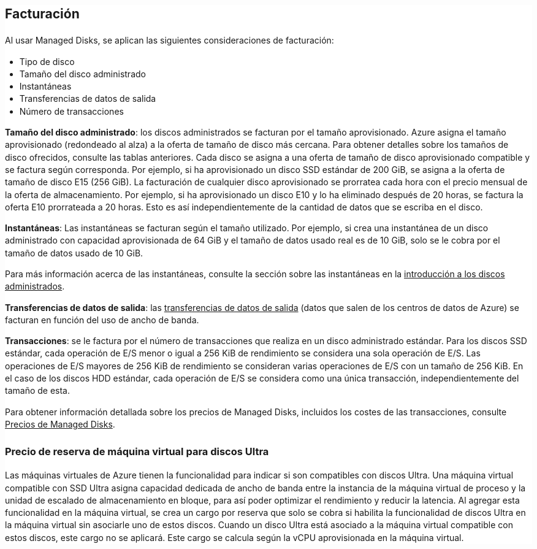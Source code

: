 ## <a name="billing"></a>Facturación

Al usar Managed Disks, se aplican las siguientes consideraciones de facturación:

- Tipo de disco
- Tamaño del disco administrado
- Instantáneas
- Transferencias de datos de salida
- Número de transacciones

**Tamaño del disco administrado**: los discos administrados se facturan por el tamaño aprovisionado. Azure asigna el tamaño aprovisionado (redondeado al alza) a la oferta de tamaño de disco más cercana. Para obtener detalles sobre los tamaños de disco ofrecidos, consulte las tablas anteriores. Cada disco se asigna a una oferta de tamaño de disco aprovisionado compatible y se factura según corresponda. Por ejemplo, si ha aprovisionado un disco SSD estándar de 200 GiB, se asigna a la oferta de tamaño de disco E15 (256 GiB). La facturación de cualquier disco aprovisionado se prorratea cada hora con el precio mensual de la oferta de almacenamiento. Por ejemplo, si ha aprovisionado un disco E10 y lo ha eliminado después de 20 horas, se factura la oferta E10 prorrateada a 20 horas. Esto es así independientemente de la cantidad de datos que se escriba en el disco.

**Instantáneas**: Las instantáneas se facturan según el tamaño utilizado. Por ejemplo, si crea una instantánea de un disco administrado con capacidad aprovisionada de 64 GiB y el tamaño de datos usado real es de 10 GiB, solo se le cobra por el tamaño de datos usado de 10 GiB.

Para más información acerca de las instantáneas, consulte la sección sobre las instantáneas en la [introducción a los discos administrados](managed-disks-overview.md).

**Transferencias de datos de salida**: las [transferencias de datos de salida](https://azure.microsoft.com/pricing/details/bandwidth/) (datos que salen de los centros de datos de Azure) se facturan en función del uso de ancho de banda.

**Transacciones**: se le factura por el número de transacciones que realiza en un disco administrado estándar. Para los discos SSD estándar, cada operación de E/S menor o igual a 256 KiB de rendimiento se considera una sola operación de E/S. Las operaciones de E/S mayores de 256 KiB de rendimiento se consideran varias operaciones de E/S con un tamaño de 256 KiB. En el caso de los discos HDD estándar, cada operación de E/S se considera como una única transacción, independientemente del tamaño de esta.

Para obtener información detallada sobre los precios de Managed Disks, incluidos los costes de las transacciones, consulte [Precios de Managed Disks](https://azure.microsoft.com/pricing/details/managed-disks).

### <a name="ultra-disk-vm-reservation-fee"></a>Precio de reserva de máquina virtual para discos Ultra

Las máquinas virtuales de Azure tienen la funcionalidad para indicar si son compatibles con discos Ultra. Una máquina virtual compatible con SSD Ultra asigna capacidad dedicada de ancho de banda entre la instancia de la máquina virtual de proceso y la unidad de escalado de almacenamiento en bloque, para así poder optimizar el rendimiento y reducir la latencia. Al agregar esta funcionalidad en la máquina virtual, se crea un cargo por reserva que solo se cobra si habilita la funcionalidad de discos Ultra en la máquina virtual sin asociarle uno de estos discos. Cuando un disco Ultra está asociado a la máquina virtual compatible con estos discos, este cargo no se aplicará. Este cargo se calcula según la vCPU aprovisionada en la máquina virtual. 
